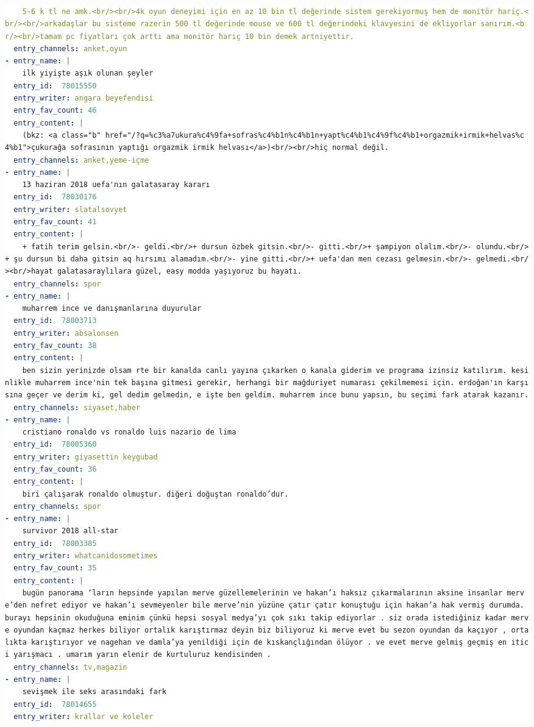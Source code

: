 ```yaml
    5-6 k tl ne amk.<br/><br/>4k oyun deneyimi için en az 10 bin tl değerinde sistem gerekiyormuş hem de monitör hariç.<br/><br/>arkadaşlar bu sisteme razerin 500 tl değerinde mouse ve 600 tl değerindeki klavyesini de ekliyorlar sanırım.<br/><br/>tamam pc fiyatları çok arttı ama monitör hariç 10 bin demek artniyettir.
  entry_channels: anket,oyun
- entry_name: |
    ilk yiyişte aşık olunan şeyler
  entry_id:  78015550
  entry_writer: angara beyefendisi
  entry_fav_count: 46
  entry_content: |
    (bkz: <a class="b" href="/?q=%c3%a7ukura%c4%9fa+sofras%c4%b1n%c4%b1n+yapt%c4%b1%c4%9f%c4%b1+orgazmik+irmik+helvas%c4%b1">çukurağa sofrasının yaptığı orgazmik irmik helvası</a>)<br/><br/>hiç normal değil.
  entry_channels: anket,yeme-içme
- entry_name: |
    13 haziran 2018 uefa'nın galatasaray kararı
  entry_id:  78030176
  entry_writer: slatalsovyet
  entry_fav_count: 41
  entry_content: |
    + fatih terim gelsin.<br/>- geldi.<br/>+ dursun özbek gitsin.<br/>- gitti.<br/>+ şampiyon olalım.<br/>- olundu.<br/>+ şu dursun bi daha gitsin aq hırsımı alamadım.<br/>- yine gitti.<br/>+ uefa'dan men cezası gelmesin.<br/>- gelmedi.<br/><br/>hayat galatasaraylılara güzel, easy modda yaşıyoruz bu hayatı.
  entry_channels: spor
- entry_name: |
    muharrem ince ve danışmanlarına duyurular
  entry_id:  78003713
  entry_writer: absalonsen
  entry_fav_count: 38
  entry_content: |
    ben sizin yerinizde olsam rte bir kanalda canlı yayına çıkarken o kanala giderim ve programa izinsiz katılırım. kesinlikle muharrem ince'nin tek başına gitmesi gerekir, herhangi bir mağduriyet numarası çekilmemesi için. erdoğan'ın karşısına geçer ve derim ki, gel dedim gelmedin, e işte ben geldim. muharrem ince bunu yapsın, bu seçimi fark atarak kazanır.
  entry_channels: siyaset,haber
- entry_name: |
    cristiano ronaldo vs ronaldo luis nazario de lima
  entry_id:  78005360
  entry_writer: giyasettin keygubad
  entry_fav_count: 36
  entry_content: |
    biri çalışarak ronaldo olmuştur. diğeri doğuştan ronaldo’dur.
  entry_channels: spor
- entry_name: |
    survivor 2018 all-star
  entry_id:  78003385
  entry_writer: whatcanidosometimes
  entry_fav_count: 35
  entry_content: |
    bugün panorama ‘ların hepsinde yapılan merve güzellemelerinin ve hakan’ı haksız çıkarmalarının aksine insanlar merve’den nefret ediyor ve hakan’ı sevmeyenler bile merve’nin yüzüne çatır çatır konuştuğu için hakan’a hak vermiş durumda. burayı hepsinin okuduğuna eminim çünkü hepsi sosyal medya’yı çok sıkı takip ediyorlar . siz orada istediğiniz kadar merve oyundan kaçmaz herkes biliyor ortalık karıştırmaz deyin biz biliyoruz ki merve evet bu sezon oyundan da kaçıyor , ortalıkta karıştırıyor ve nagehan ve damla’ya yenildiği için de kıskançlığından ölüyor . ve evet merve gelmiş geçmiş en itici yarışmacı . umarım yarın elenir de kurtuluruz kendisinden .
  entry_channels: tv,magazin
- entry_name: |
    sevişmek ile seks arasındaki fark
  entry_id:  78014655
  entry_writer: krallar ve koleler
```